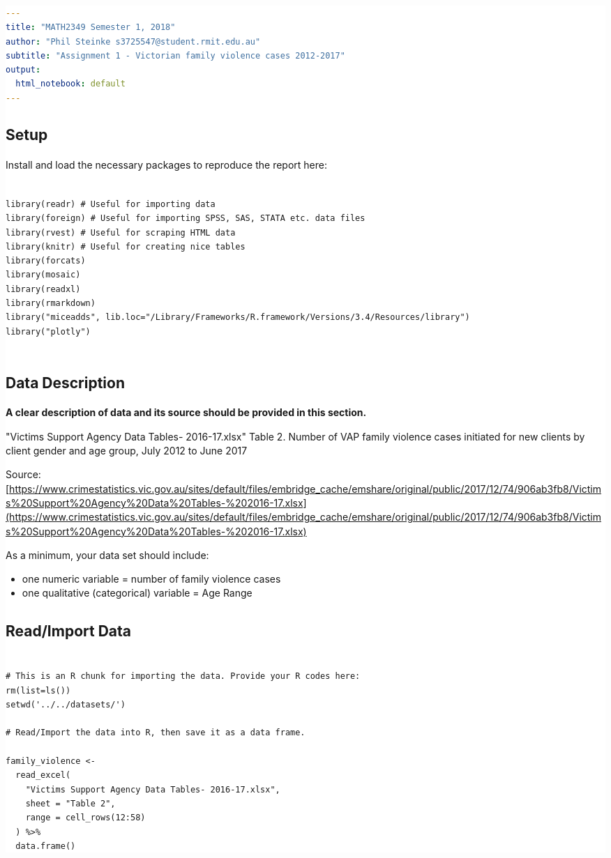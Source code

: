 ```yaml
---
title: "MATH2349 Semester 1, 2018"
author: "Phil Steinke s3725547@student.rmit.edu.au"
subtitle: "Assignment 1 - Victorian family violence cases 2012-2017"
output:
  html_notebook: default
---
```


## Setup

Install and load the necessary packages to reproduce the report here:

```{r, echo = FALSE, warnings = FALSE}

library(readr) # Useful for importing data
library(foreign) # Useful for importing SPSS, SAS, STATA etc. data files
library(rvest) # Useful for scraping HTML data
library(knitr) # Useful for creating nice tables
library(forcats)
library(mosaic)
library(readxl)
library(rmarkdown)
library("miceadds", lib.loc="/Library/Frameworks/R.framework/Versions/3.4/Resources/library")
library("plotly")


```

## Data Description

**A clear description of data and its source should be provided in this section.**

"Victims Support Agency Data Tables- 2016-17.xlsx"
Table 2. Number of VAP family violence cases initiated for new clients by client gender and age group, July 2012 to June 2017

Source: [https://www.crimestatistics.vic.gov.au/sites/default/files/embridge_cache/emshare/original/public/2017/12/74/906ab3fb8/Victims%20Support%20Agency%20Data%20Tables-%202016-17.xlsx](https://www.crimestatistics.vic.gov.au/sites/default/files/embridge_cache/emshare/original/public/2017/12/74/906ab3fb8/Victims%20Support%20Agency%20Data%20Tables-%202016-17.xlsx)

As a minimum, your data set should include:
* one numeric variable = number of family violence cases
* one qualitative (categorical) variable = Age Range

## Read/Import Data

```{r}

# This is an R chunk for importing the data. Provide your R codes here:
rm(list=ls())
setwd('../../datasets/')

# Read/Import the data into R, then save it as a data frame.

family_violence <-
  read_excel(
    "Victims Support Agency Data Tables- 2016-17.xlsx",
    sheet = "Table 2",
    range = cell_rows(12:58)
  ) %>%
  data.frame()

```